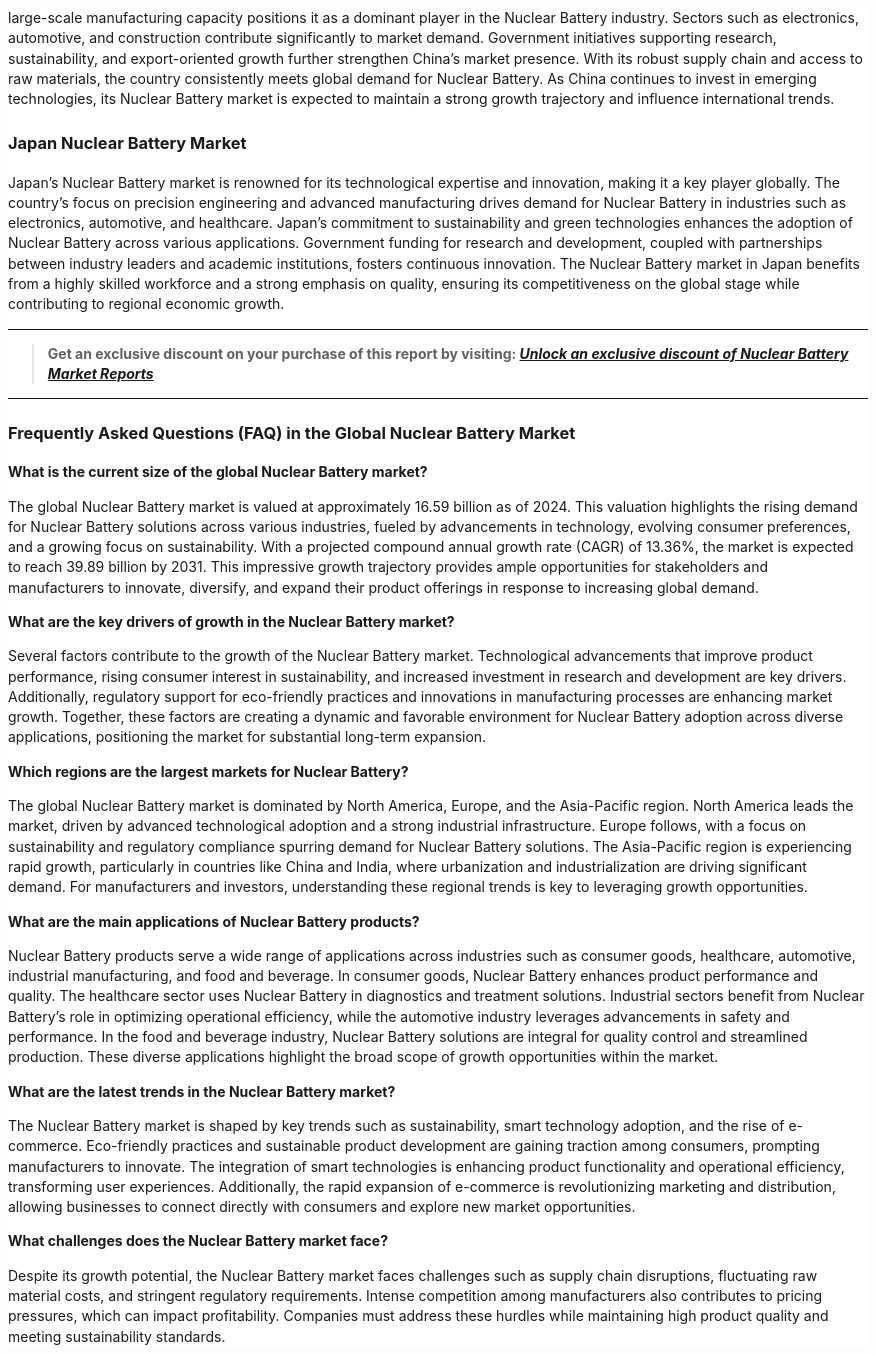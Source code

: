 large-scale manufacturing capacity positions it as a dominant player in the Nuclear Battery industry. Sectors such as electronics, automotive, and construction contribute significantly to market demand. Government initiatives supporting research, sustainability, and export-oriented growth further strengthen China&rsquo;s market presence. With its robust supply chain and access to raw materials, the country consistently meets global demand for Nuclear Battery. As China continues to invest in emerging technologies, its Nuclear Battery market is expected to maintain a strong growth trajectory and influence international trends.</p><h3>Japan Nuclear Battery Market</h3><p>Japan&rsquo;s Nuclear Battery market is renowned for its technological expertise and innovation, making it a key player globally. The country&rsquo;s focus on precision engineering and advanced manufacturing drives demand for Nuclear Battery in industries such as electronics, automotive, and healthcare. Japan&rsquo;s commitment to sustainability and green technologies enhances the adoption of Nuclear Battery across various applications. Government funding for research and development, coupled with partnerships between industry leaders and academic institutions, fosters continuous innovation. The Nuclear Battery market in Japan benefits from a highly skilled workforce and a strong emphasis on quality, ensuring its competitiveness on the global stage while contributing to regional economic growth.</p><hr /><blockquote><p><strong>Get an exclusive discount on your purchase of this report by visiting: <em><a href="://marketresearchpulse.com/ask-for-discount/21658?utm_source=Github&amp;utm_medium=019">Unlock an exclusive discount of Nuclear Battery Market Reports</a></em>&nbsp;</strong></p></blockquote><hr /><h3>Frequently Asked Questions (FAQ) in the Global Nuclear Battery Market</h3><p><strong>What is the current size of the global Nuclear Battery market?</strong></p><p>The global Nuclear Battery market is valued at approximately 16.59 billion as of 2024. This valuation highlights the rising demand for Nuclear Battery solutions across various industries, fueled by advancements in technology, evolving consumer preferences, and a growing focus on sustainability. With a projected compound annual growth rate (CAGR) of 13.36%, the market is expected to reach 39.89 billion by 2031. This impressive growth trajectory provides ample opportunities for stakeholders and manufacturers to innovate, diversify, and expand their product offerings in response to increasing global demand.</p><p><strong>What are the key drivers of growth in the Nuclear Battery market?</strong></p><p>Several factors contribute to the growth of the Nuclear Battery market. Technological advancements that improve product performance, rising consumer interest in sustainability, and increased investment in research and development are key drivers. Additionally, regulatory support for eco-friendly practices and innovations in manufacturing processes are enhancing market growth. Together, these factors are creating a dynamic and favorable environment for Nuclear Battery adoption across diverse applications, positioning the market for substantial long-term expansion.</p><p><strong>Which regions are the largest markets for Nuclear Battery?</strong></p><p>The global Nuclear Battery market is dominated by North America, Europe, and the Asia-Pacific region. North America leads the market, driven by advanced technological adoption and a strong industrial infrastructure. Europe follows, with a focus on sustainability and regulatory compliance spurring demand for Nuclear Battery solutions. The Asia-Pacific region is experiencing rapid growth, particularly in countries like China and India, where urbanization and industrialization are driving significant demand. For manufacturers and investors, understanding these regional trends is key to leveraging growth opportunities.</p><p><strong>What are the main applications of Nuclear Battery products?</strong></p><p>Nuclear Battery products serve a wide range of applications across industries such as consumer goods, healthcare, automotive, industrial manufacturing, and food and beverage. In consumer goods, Nuclear Battery enhances product performance and quality. The healthcare sector uses Nuclear Battery in diagnostics and treatment solutions. Industrial sectors benefit from Nuclear Battery&rsquo;s role in optimizing operational efficiency, while the automotive industry leverages advancements in safety and performance. In the food and beverage industry, Nuclear Battery solutions are integral for quality control and streamlined production. These diverse applications highlight the broad scope of growth opportunities within the market.</p><p><strong>What are the latest trends in the Nuclear Battery market?</strong></p><p>The Nuclear Battery market is shaped by key trends such as sustainability, smart technology adoption, and the rise of e-commerce. Eco-friendly practices and sustainable product development are gaining traction among consumers, prompting manufacturers to innovate. The integration of smart technologies is enhancing product functionality and operational efficiency, transforming user experiences. Additionally, the rapid expansion of e-commerce is revolutionizing marketing and distribution, allowing businesses to connect directly with consumers and explore new market opportunities.</p><p><strong>What challenges does the Nuclear Battery market face?</strong></p><p>Despite its growth potential, the Nuclear Battery market faces challenges such as supply chain disruptions, fluctuating raw material costs, and stringent regulatory requirements. Intense competition among manufacturers also contributes to pricing pressures, which can impact profitability. Companies must address these hurdles while maintaining high product quality and meeting sustainability standards.